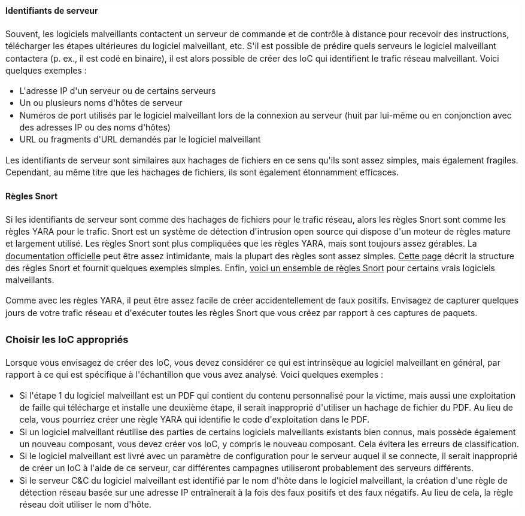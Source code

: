 #### Identifiants de serveur

Souvent, les logiciels malveillants contactent un serveur de commande et de contrôle à distance pour recevoir des instructions, télécharger les étapes ultérieures du logiciel malveillant, etc. S'il est possible de prédire quels serveurs le logiciel malveillant contactera (p. ex., il est codé en binaire), il est alors possible de créer des IoC qui identifient le trafic réseau malveillant. Voici quelques exemples :

- L'adresse IP d'un serveur ou de certains serveurs
- Un ou plusieurs noms d'hôtes de serveur
- Numéros de port utilisés par le logiciel malveillant lors de la connexion au serveur (huit par lui-même ou en conjonction avec des adresses IP ou des noms d'hôtes)
- URL ou fragments d'URL demandés par le logiciel malveillant

Les identifiants de serveur sont similaires aux hachages de fichiers en ce sens qu'ils sont assez simples, mais également fragiles. Cependant, au même titre que les hachages de fichiers, ils sont également étonnamment efficaces.

#### Règles Snort

Si les identifiants de serveur sont comme des hachages de fichiers pour le trafic réseau, alors les règles Snort sont comme les règles YARA pour le trafic. Snort est un système de détection d'intrusion open source qui dispose d'un moteur de règles mature et largement utilisé. Les règles Snort sont plus compliquées que les règles YARA, mais sont toujours assez gérables. La [documentation officielle](https://docs.snort.org/start/rules) peut être assez intimidante, mais la plupart des règles sont assez simples. [Cette page](https://www.sapphire.net/security/snort-rules-examples/) décrit la structure des règles Snort et fournit quelques exemples simples. Enfin, [voici un ensemble de règles Snort](https://github.com/abhinavbom/Snort-Rules/blob/master/malware.rules) pour certains vrais logiciels malveillants.

Comme avec les règles YARA, il peut être assez facile de créer accidentellement de faux positifs. Envisagez de capturer quelques jours de votre trafic réseau et d'exécuter toutes les règles Snort que vous créez par rapport à ces captures de paquets.

### Choisir les IoC appropriés

Lorsque vous envisagez de créer des IoC, vous devez considérer ce qui est intrinsèque au logiciel malveillant en général, par rapport à ce qui est spécifique à l'échantillon que vous avez analysé. Voici quelques exemples :

- Si l'étape 1 du logiciel malveillant est un PDF qui contient du contenu personnalisé pour la victime, mais aussi une exploitation de faille qui télécharge et installe une deuxième étape, il serait inapproprié d'utiliser un hachage de fichier du PDF. Au lieu de cela, vous pourriez créer une règle YARA qui identifie le code d'exploitation dans le PDF.
- Si un logiciel malveillant réutilise des parties de certains logiciels malveillants existants bien connus, mais possède également un nouveau composant, vous devez créer vos IoC, y compris le nouveau composant. Cela évitera les erreurs de classification.
- Si le logiciel malveillant est livré avec un paramètre de configuration pour le serveur auquel il se connecte, il serait inapproprié de créer un IoC à l'aide de ce serveur, car différentes campagnes utiliseront probablement des serveurs différents.
- Si le serveur C&C du logiciel malveillant est identifié par le nom d'hôte dans le logiciel malveillant, la création d'une règle de détection réseau basée sur une adresse IP entraînerait à la fois des faux positifs et des faux négatifs. Au lieu de cela, la règle réseau doit utiliser le nom d'hôte.
